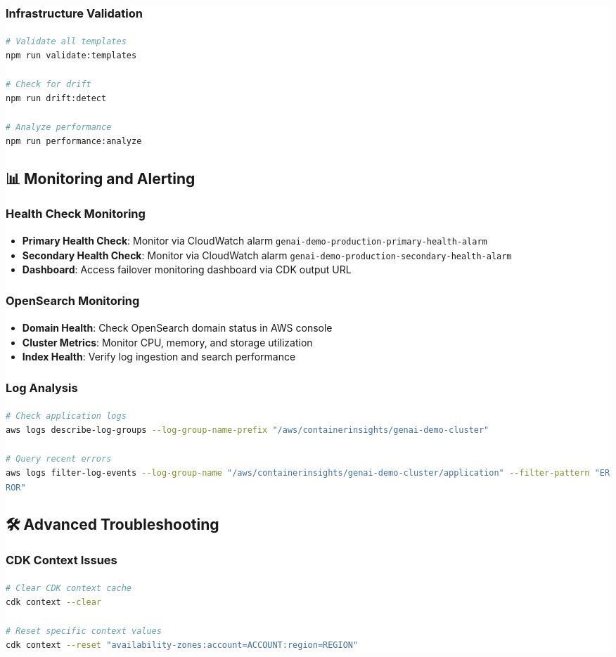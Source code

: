 ### Infrastructure Validation

```bash
# Validate all templates
npm run validate:templates

# Check for drift
npm run drift:detect

# Analyze performance
npm run performance:analyze
```

## 📊 Monitoring and Alerting

### Health Check Monitoring

- **Primary Health Check**: Monitor via CloudWatch alarm `genai-demo-production-primary-health-alarm`
- **Secondary Health Check**: Monitor via CloudWatch alarm `genai-demo-production-secondary-health-alarm`
- **Dashboard**: Access failover monitoring dashboard via CDK output URL

### OpenSearch Monitoring

- **Domain Health**: Check OpenSearch domain status in AWS console
- **Cluster Metrics**: Monitor CPU, memory, and storage utilization
- **Index Health**: Verify log ingestion and search performance

### Log Analysis

```bash
# Check application logs
aws logs describe-log-groups --log-group-name-prefix "/aws/containerinsights/genai-demo-cluster"

# Query recent errors
aws logs filter-log-events --log-group-name "/aws/containerinsights/genai-demo-cluster/application" --filter-pattern "ERROR"
```

## 🛠️ Advanced Troubleshooting

### CDK Context Issues

```bash
# Clear CDK context cache
cdk context --clear

# Reset specific context values
cdk context --reset "availability-zones:account=ACCOUNT:region=REGION"
```
